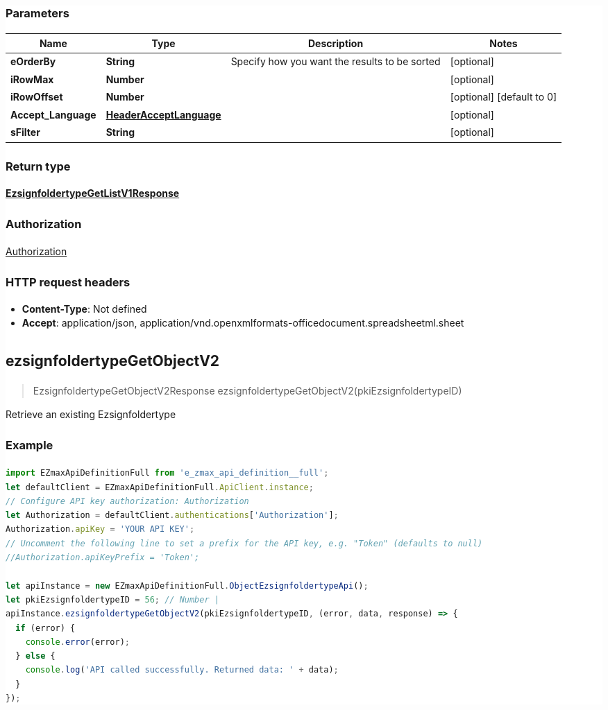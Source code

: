 ### Parameters


Name | Type | Description  | Notes
------------- | ------------- | ------------- | -------------
 **eOrderBy** | **String**| Specify how you want the results to be sorted | [optional] 
 **iRowMax** | **Number**|  | [optional] 
 **iRowOffset** | **Number**|  | [optional] [default to 0]
 **Accept_Language** | [**HeaderAcceptLanguage**](.md)|  | [optional] 
 **sFilter** | **String**|  | [optional] 

### Return type

[**EzsignfoldertypeGetListV1Response**](EzsignfoldertypeGetListV1Response.md)

### Authorization

[Authorization](../README.md#Authorization)

### HTTP request headers

- **Content-Type**: Not defined
- **Accept**: application/json, application/vnd.openxmlformats-officedocument.spreadsheetml.sheet


## ezsignfoldertypeGetObjectV2

> EzsignfoldertypeGetObjectV2Response ezsignfoldertypeGetObjectV2(pkiEzsignfoldertypeID)

Retrieve an existing Ezsignfoldertype



### Example

```javascript
import EZmaxApiDefinitionFull from 'e_zmax_api_definition__full';
let defaultClient = EZmaxApiDefinitionFull.ApiClient.instance;
// Configure API key authorization: Authorization
let Authorization = defaultClient.authentications['Authorization'];
Authorization.apiKey = 'YOUR API KEY';
// Uncomment the following line to set a prefix for the API key, e.g. "Token" (defaults to null)
//Authorization.apiKeyPrefix = 'Token';

let apiInstance = new EZmaxApiDefinitionFull.ObjectEzsignfoldertypeApi();
let pkiEzsignfoldertypeID = 56; // Number | 
apiInstance.ezsignfoldertypeGetObjectV2(pkiEzsignfoldertypeID, (error, data, response) => {
  if (error) {
    console.error(error);
  } else {
    console.log('API called successfully. Returned data: ' + data);
  }
});
```
